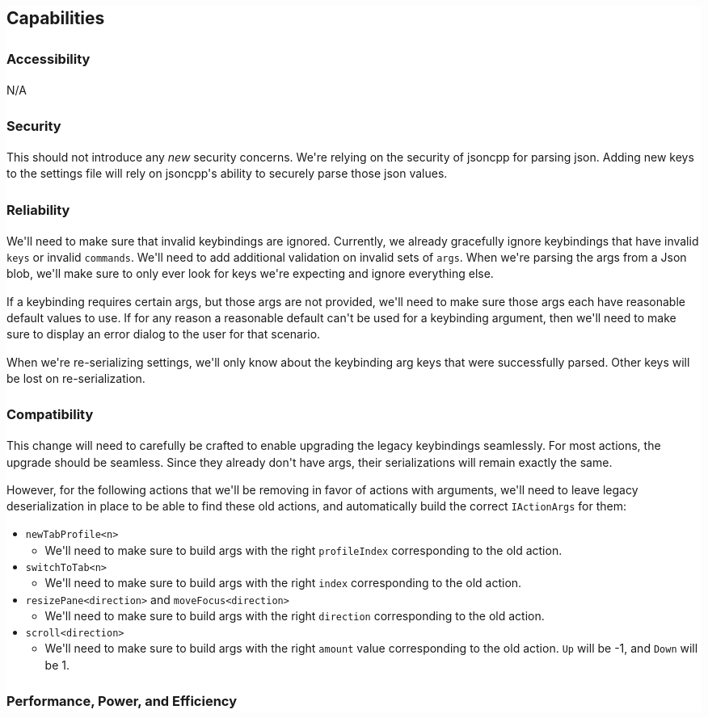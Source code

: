 ## Capabilities
### Accessibility

N/A

### Security

This should not introduce any _new_ security concerns. We're relying on the
security of jsoncpp for parsing json. Adding new keys to the settings file
will rely on jsoncpp's ability to securely parse those json values.

### Reliability

We'll need to make sure that invalid keybindings are ignored. Currently, we
already gracefully ignore keybindings that have invalid `keys` or invalid
`commands`. We'll need to add additional validation on invalid sets of `args`.
When we're parsing the args from a Json blob, we'll make sure to only ever look
for keys we're expecting and ignore everything else.

If a keybinding requires certain args, but those args are not provided, we'll
need to make sure those args each have reasonable default values to use. If for
any reason a reasonable default can't be used for a keybinding argument, then
we'll need to make sure to display an error dialog to the user for that
scenario.

When we're re-serializing settings, we'll only know about the keybinding arg
keys that were successfully parsed. Other keys will be lost on re-serialization.

### Compatibility

This change will need to carefully be crafted to enable upgrading the legacy
keybindings seamlessly. For most actions, the upgrade should be seamless. Since
they already don't have args, their serializations will remain exactly the same.

However, for the following actions that we'll be removing in favor of actions
with arguments, we'll need to leave legacy deserialization in place to be able
to find these old actions, and automatically build the correct `IActionArgs`
for them:

* `newTabProfile<n>`
    - We'll need to make sure to build args with the right `profileIndex`
      corresponding to the old action.
* `switchToTab<n>`
    - We'll need to make sure to build args with the right `index` corresponding
      to the old action.
* `resizePane<direction>` and `moveFocus<direction>`
    - We'll need to make sure to build args with the right `direction`
      corresponding to the old action.
* `scroll<direction>`
    - We'll need to make sure to build args with the right `amount` value
      corresponding to the old action. `Up` will be -1, and `Down` will be 1.

### Performance, Power, and Efficiency
